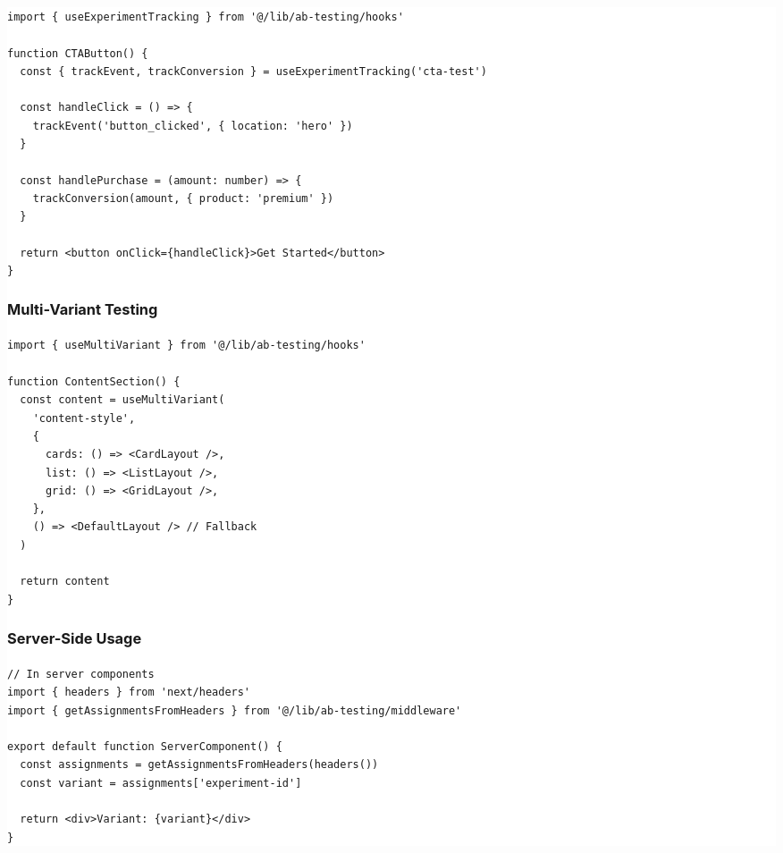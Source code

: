 ```tsx
import { useExperimentTracking } from '@/lib/ab-testing/hooks'

function CTAButton() {
  const { trackEvent, trackConversion } = useExperimentTracking('cta-test')

  const handleClick = () => {
    trackEvent('button_clicked', { location: 'hero' })
  }

  const handlePurchase = (amount: number) => {
    trackConversion(amount, { product: 'premium' })
  }

  return <button onClick={handleClick}>Get Started</button>
}
```

### Multi-Variant Testing

```tsx
import { useMultiVariant } from '@/lib/ab-testing/hooks'

function ContentSection() {
  const content = useMultiVariant(
    'content-style',
    {
      cards: () => <CardLayout />,
      list: () => <ListLayout />,
      grid: () => <GridLayout />,
    },
    () => <DefaultLayout /> // Fallback
  )

  return content
}
```

### Server-Side Usage

```tsx
// In server components
import { headers } from 'next/headers'
import { getAssignmentsFromHeaders } from '@/lib/ab-testing/middleware'

export default function ServerComponent() {
  const assignments = getAssignmentsFromHeaders(headers())
  const variant = assignments['experiment-id']

  return <div>Variant: {variant}</div>
}
```
